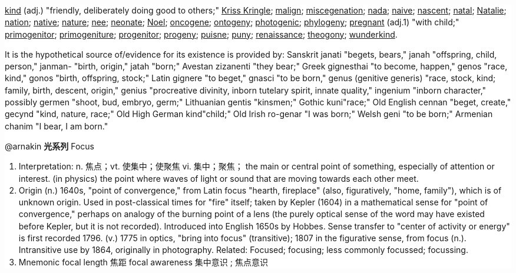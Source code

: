 [kind](https://www.etymonline.com/word/kind?ref=etymonline_crossreference) (adj.) "friendly, deliberately doing good to others;" [Kriss Kringle](https://www.etymonline.com/word/Kriss%20Kringle?ref=etymonline_crossreference); [malign](https://www.etymonline.com/word/malign?ref=etymonline_crossreference); [miscegenation](https://www.etymonline.com/word/miscegenation?ref=etymonline_crossreference); [nada](https://www.etymonline.com/word/nada?ref=etymonline_crossreference); [naive](https://www.etymonline.com/word/naive?ref=etymonline_crossreference); [nascent](https://www.etymonline.com/word/nascent?ref=etymonline_crossreference); [natal](https://www.etymonline.com/word/natal?ref=etymonline_crossreference); [Natalie](https://www.etymonline.com/word/Natalie?ref=etymonline_crossreference); [nation](https://www.etymonline.com/word/nation?ref=etymonline_crossreference); [native](https://www.etymonline.com/word/native?ref=etymonline_crossreference); [nature](https://www.etymonline.com/word/nature?ref=etymonline_crossreference); [nee](https://www.etymonline.com/word/nee?ref=etymonline_crossreference); [neonate](https://www.etymonline.com/word/neonate?ref=etymonline_crossreference); [Noel](https://www.etymonline.com/word/Noel?ref=etymonline_crossreference); [oncogene](https://www.etymonline.com/word/oncogene?ref=etymonline_crossreference); [ontogeny](https://www.etymonline.com/word/ontogeny?ref=etymonline_crossreference); [photogenic](https://www.etymonline.com/word/photogenic?ref=etymonline_crossreference); [phylogeny](https://www.etymonline.com/word/phylogeny?ref=etymonline_crossreference); [pregnant](https://www.etymonline.com/word/pregnant?ref=etymonline_crossreference) (adj.1) "with child;" [primogenitor](https://www.etymonline.com/word/primogenitor?ref=etymonline_crossreference); [primogeniture](https://www.etymonline.com/word/primogeniture?ref=etymonline_crossreference); [progenitor](https://www.etymonline.com/word/progenitor?ref=etymonline_crossreference); [progeny](https://www.etymonline.com/word/progeny?ref=etymonline_crossreference); [puisne](https://www.etymonline.com/word/puisne?ref=etymonline_crossreference); [puny](https://www.etymonline.com/word/puny?ref=etymonline_crossreference); [renaissance](https://www.etymonline.com/word/renaissance?ref=etymonline_crossreference); [theogony](https://www.etymonline.com/word/theogony?ref=etymonline_crossreference); [wunderkind](https://www.etymonline.com/word/wunderkind?ref=etymonline_crossreference).  

It is the hypothetical source of/evidence for its existence is provided by: Sanskrit janati "begets, bears," janah "offspring, child, person," janman- "birth, origin," jatah "born;" Avestan zizanenti "they bear;" Greek gignesthai "to become, happen," genos "race, kind," gonos "birth, offspring, stock;" Latin gignere "to beget," gnasci "to be born," genus (genitive generis) "race, stock, kind; family, birth, descent, origin," genius "procreative divinity, inborn tutelary spirit, innate quality," ingenium "inborn character," possibly germen "shoot, bud, embryo, germ;" Lithuanian gentis "kinsmen;" Gothic kuni"race;" Old English cennan "beget, create," gecynd "kind, nature, race;" Old High German kind"child;" Old Irish ro-genar "I was born;" Welsh geni "to be born;" Armenian chanim "I bear, I am born."

@arnakin
**光系列**
Focus
1. Interpretation: 
n. 焦点；vt. 使集中；使聚焦  vi. 集中；聚焦；
the main or central point of something, especially of attention or interest.
(in physics) the point where waves of light or sound that are moving towards each other meet.
2. Origin
(n.)
1640s, "point of convergence," from Latin focus "hearth, fireplace" (also, figuratively, "home, family"), which is of unknown origin. Used in post-classical times for "fire" itself; taken by Kepler (1604) in a mathematical sense for "point of convergence," perhaps on analogy of the burning point of a lens (the purely optical sense of the word may have existed before Kepler, but it is not recorded). Introduced into English 1650s by Hobbes. Sense transfer to "center of activity or energy" is first recorded 1796.
(v.)
1775 in optics, "bring into focus" (transitive); 1807 in the figurative sense, from focus (n.). Intransitive use by 1864, originally in photography. Related: Focused; focusing; less commonly focussed; focussing.
3. Mnemonic
focal length 焦距
focal awareness 集中意识 ; 焦点意识
